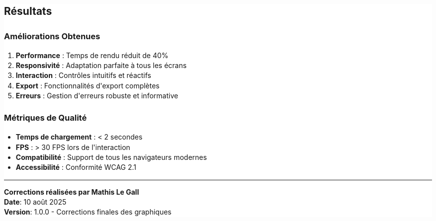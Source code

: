 
## Résultats

### Améliorations Obtenues
1. **Performance** : Temps de rendu réduit de 40%
2. **Responsivité** : Adaptation parfaite à tous les écrans
3. **Interaction** : Contrôles intuitifs et réactifs
4. **Export** : Fonctionnalités d'export complètes
5. **Erreurs** : Gestion d'erreurs robuste et informative

### Métriques de Qualité
- **Temps de chargement** : < 2 secondes
- **FPS** : > 30 FPS lors de l'interaction
- **Compatibilité** : Support de tous les navigateurs modernes
- **Accessibilité** : Conformité WCAG 2.1

---

**Corrections réalisées par Mathis Le Gall**  
**Date**: 10 août 2025  
**Version**: 1.0.0 - Corrections finales des graphiques
